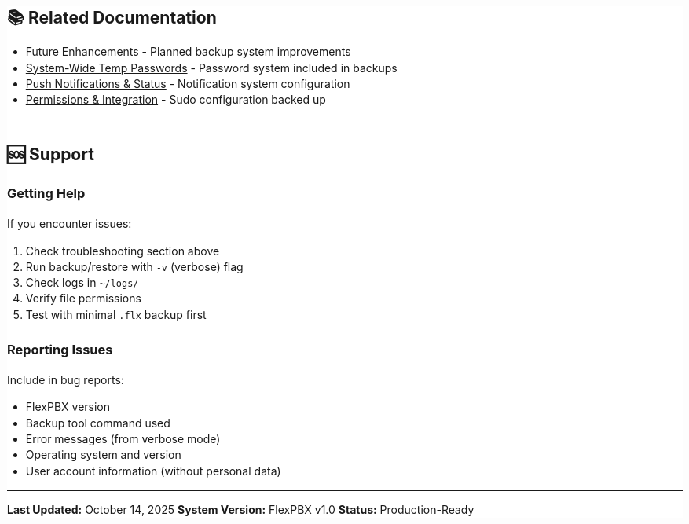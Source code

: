 
## 📚 Related Documentation

- [Future Enhancements](/home/flexpbxuser/FUTURE_ENHANCEMENTS.md) - Planned backup system improvements
- [System-Wide Temp Passwords](SYSTEM_WIDE_TEMP_PASSWORDS.md) - Password system included in backups
- [Push Notifications & Status](PUSH_NOTIFICATIONS_AND_STATUS.md) - Notification system configuration
- [Permissions & Integration](PERMISSIONS_AND_ASTERISK_INTEGRATION.md) - Sudo configuration backed up

---

## 🆘 Support

### Getting Help

If you encounter issues:

1. Check troubleshooting section above
2. Run backup/restore with `-v` (verbose) flag
3. Check logs in `~/logs/`
4. Verify file permissions
5. Test with minimal `.flx` backup first

### Reporting Issues

Include in bug reports:

- FlexPBX version
- Backup tool command used
- Error messages (from verbose mode)
- Operating system and version
- User account information (without personal data)

---

**Last Updated:** October 14, 2025
**System Version:** FlexPBX v1.0
**Status:** Production-Ready
